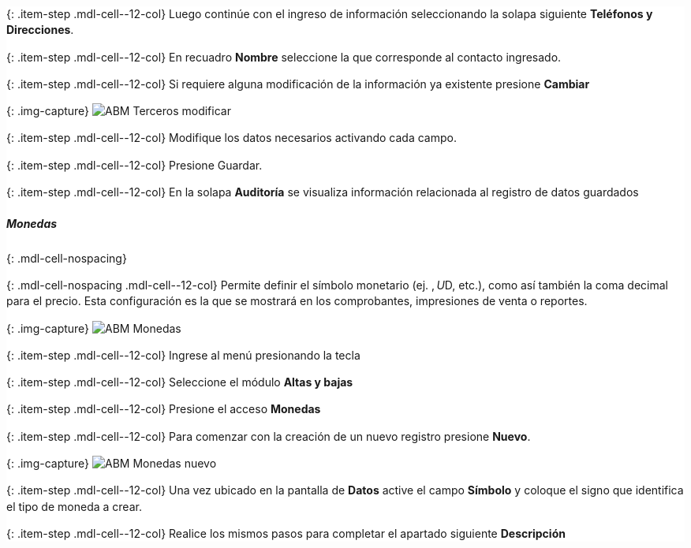 {: .item-step  .mdl-cell--12-col}
Luego continúe con el ingreso de información seleccionando la solapa siguiente **Teléfonos y Direcciones**.

{: .item-step  .mdl-cell--12-col}
En recuadro **Nombre** seleccione la que corresponde al contacto ingresado. 

{: .item-step  .mdl-cell--12-col}
Si requiere alguna modificación de la información ya existente presione **Cambiar** 

{: .img-capture}
![ABM Terceros modificar](../../../../images/es/cuora-flex/cuora-neo-abm-terceros5.png "ABM Terceros modificar")  

{: .item-step  .mdl-cell--12-col}
Modifique los datos necesarios activando cada campo.

{: .item-step  .mdl-cell--12-col}
Presione Guardar.

{: .item-step  .mdl-cell--12-col}
En la solapa **Auditoría** se visualiza información relacionada al registro de datos guardados


##### Monedas

{: .mdl-cell-nospacing}
<div class="menu-abm-plu-sprites-0003-capa-11"></div>

{: .mdl-cell-nospacing .mdl-cell--12-col}
Permite definir el símbolo monetario (ej. $, U$D, etc.), como así también la coma decimal para el precio.
Esta configuración es la que se mostrará en los comprobantes,  impresiones de venta o reportes.

{: .img-capture}
![ABM Monedas](../../../../images/es/cuora-flex/cuora-neo-abm-monedas1.png "ABM Monedas")  

{: .item-step  .mdl-cell--12-col}
Ingrese al menú presionando la tecla <i class="systel-tecla-1 bg-3"></i>

{: .item-step  .mdl-cell--12-col}
Seleccione el módulo **Altas y bajas** 

{: .item-step  .mdl-cell--12-col}
Presione el acceso **Monedas** 

{: .item-step  .mdl-cell--12-col}
Para comenzar con la creación de un nuevo registro presione **Nuevo**. 

{: .img-capture}
![ABM Monedas nuevo](../../../../images/es/cuora-flex/cuora-neo-abm-monedas2.png "ABM Monedas nuevo")  

{: .item-step  .mdl-cell--12-col}
Una vez ubicado en la pantalla de **Datos** active el campo **Símbolo** y coloque el signo que identifica el tipo de moneda a crear.

{: .item-step  .mdl-cell--12-col}
Realice los mismos pasos para completar el apartado siguiente **Descripción**

